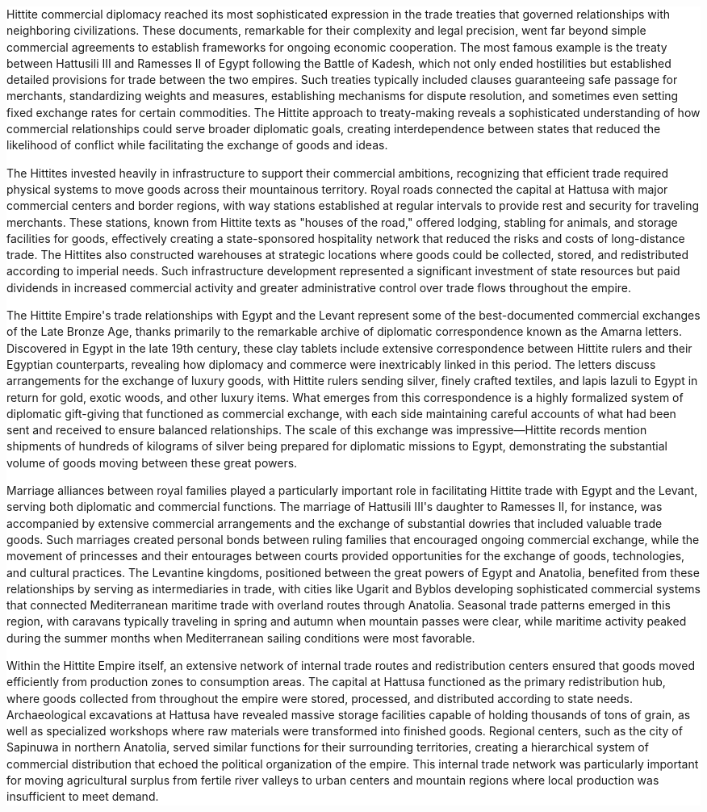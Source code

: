 Hittite commercial diplomacy reached its most sophisticated expression in the trade treaties that governed relationships with neighboring civilizations. These documents, remarkable for their complexity and legal precision, went far beyond simple commercial agreements to establish frameworks for ongoing economic cooperation. The most famous example is the treaty between Hattusili III and Ramesses II of Egypt following the Battle of Kadesh, which not only ended hostilities but established detailed provisions for trade between the two empires. Such treaties typically included clauses guaranteeing safe passage for merchants, standardizing weights and measures, establishing mechanisms for dispute resolution, and sometimes even setting fixed exchange rates for certain commodities. The Hittite approach to treaty-making reveals a sophisticated understanding of how commercial relationships could serve broader diplomatic goals, creating interdependence between states that reduced the likelihood of conflict while facilitating the exchange of goods and ideas.

The Hittites invested heavily in infrastructure to support their commercial ambitions, recognizing that efficient trade required physical systems to move goods across their mountainous territory. Royal roads connected the capital at Hattusa with major commercial centers and border regions, with way stations established at regular intervals to provide rest and security for traveling merchants. These stations, known from Hittite texts as "houses of the road," offered lodging, stabling for animals, and storage facilities for goods, effectively creating a state-sponsored hospitality network that reduced the risks and costs of long-distance trade. The Hittites also constructed warehouses at strategic locations where goods could be collected, stored, and redistributed according to imperial needs. Such infrastructure development represented a significant investment of state resources but paid dividends in increased commercial activity and greater administrative control over trade flows throughout the empire.

The Hittite Empire's trade relationships with Egypt and the Levant represent some of the best-documented commercial exchanges of the Late Bronze Age, thanks primarily to the remarkable archive of diplomatic correspondence known as the Amarna letters. Discovered in Egypt in the late 19th century, these clay tablets include extensive correspondence between Hittite rulers and their Egyptian counterparts, revealing how diplomacy and commerce were inextricably linked in this period. The letters discuss arrangements for the exchange of luxury goods, with Hittite rulers sending silver, finely crafted textiles, and lapis lazuli to Egypt in return for gold, exotic woods, and other luxury items. What emerges from this correspondence is a highly formalized system of diplomatic gift-giving that functioned as commercial exchange, with each side maintaining careful accounts of what had been sent and received to ensure balanced relationships. The scale of this exchange was impressive—Hittite records mention shipments of hundreds of kilograms of silver being prepared for diplomatic missions to Egypt, demonstrating the substantial volume of goods moving between these great powers.

Marriage alliances between royal families played a particularly important role in facilitating Hittite trade with Egypt and the Levant, serving both diplomatic and commercial functions. The marriage of Hattusili III's daughter to Ramesses II, for instance, was accompanied by extensive commercial arrangements and the exchange of substantial dowries that included valuable trade goods. Such marriages created personal bonds between ruling families that encouraged ongoing commercial exchange, while the movement of princesses and their entourages between courts provided opportunities for the exchange of goods, technologies, and cultural practices. The Levantine kingdoms, positioned between the great powers of Egypt and Anatolia, benefited from these relationships by serving as intermediaries in trade, with cities like Ugarit and Byblos developing sophisticated commercial systems that connected Mediterranean maritime trade with overland routes through Anatolia. Seasonal trade patterns emerged in this region, with caravans typically traveling in spring and autumn when mountain passes were clear, while maritime activity peaked during the summer months when Mediterranean sailing conditions were most favorable.

Within the Hittite Empire itself, an extensive network of internal trade routes and redistribution centers ensured that goods moved efficiently from production zones to consumption areas. The capital at Hattusa functioned as the primary redistribution hub, where goods collected from throughout the empire were stored, processed, and distributed according to state needs. Archaeological excavations at Hattusa have revealed massive storage facilities capable of holding thousands of tons of grain, as well as specialized workshops where raw materials were transformed into finished goods. Regional centers, such as the city of Sapinuwa in northern Anatolia, served similar functions for their surrounding territories, creating a hierarchical system of commercial distribution that echoed the political organization of the empire. This internal trade network was particularly important for moving agricultural surplus from fertile river valleys to urban centers and mountain regions where local production was insufficient to meet demand.
